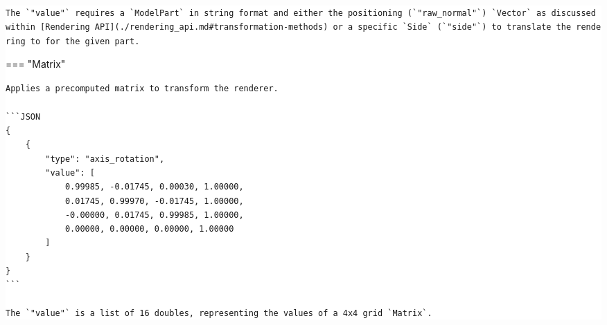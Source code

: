     The `"value"` requires a `ModelPart` in string format and either the positioning (`"raw_normal"`) `Vector` as discussed within [Rendering API](./rendering_api.md#transformation-methods) or a specific `Side` (`"side"`) to translate the rendering to for the given part.

=== "Matrix"

    Applies a precomputed matrix to transform the renderer.

    ```JSON
    {
        {
            "type": "axis_rotation",
            "value": [
                0.99985, -0.01745, 0.00030, 1.00000,  
                0.01745, 0.99970, -0.01745, 1.00000, 
                -0.00000, 0.01745, 0.99985, 1.00000,
                0.00000, 0.00000, 0.00000, 1.00000
            ]
        }
    }
    ```

    The `"value"` is a list of 16 doubles, representing the values of a 4x4 grid `Matrix`.